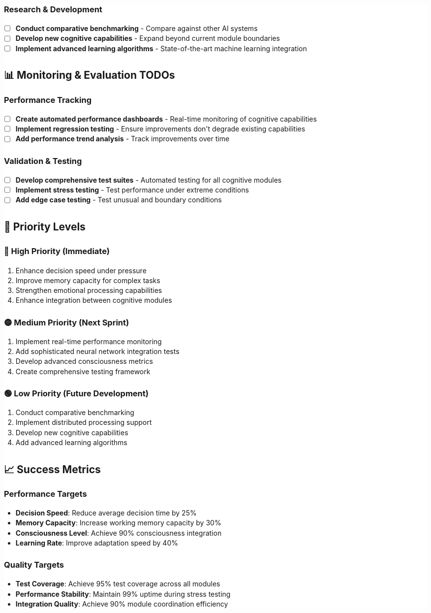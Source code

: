 ### Research & Development
- [ ] **Conduct comparative benchmarking** - Compare against other AI systems
- [ ] **Develop new cognitive capabilities** - Expand beyond current module boundaries
- [ ] **Implement advanced learning algorithms** - State-of-the-art machine learning integration

## 📊 Monitoring & Evaluation TODOs

### Performance Tracking
- [ ] **Create automated performance dashboards** - Real-time monitoring of cognitive capabilities
- [ ] **Implement regression testing** - Ensure improvements don't degrade existing capabilities
- [ ] **Add performance trend analysis** - Track improvements over time

### Validation & Testing
- [ ] **Develop comprehensive test suites** - Automated testing for all cognitive modules
- [ ] **Implement stress testing** - Test performance under extreme conditions
- [ ] **Add edge case testing** - Test unusual and boundary conditions

## 🎯 Priority Levels

### 🔴 High Priority (Immediate)
1. Enhance decision speed under pressure
2. Improve memory capacity for complex tasks
3. Strengthen emotional processing capabilities
4. Enhance integration between cognitive modules

### 🟡 Medium Priority (Next Sprint)
1. Implement real-time performance monitoring
2. Add sophisticated neural network integration tests
3. Develop advanced consciousness metrics
4. Create comprehensive testing framework

### 🟢 Low Priority (Future Development)
1. Conduct comparative benchmarking
2. Implement distributed processing support
3. Develop new cognitive capabilities
4. Add advanced learning algorithms

## 📈 Success Metrics

### Performance Targets
- **Decision Speed**: Reduce average decision time by 25%
- **Memory Capacity**: Increase working memory capacity by 30%
- **Consciousness Level**: Achieve 90% consciousness integration
- **Learning Rate**: Improve adaptation speed by 40%

### Quality Targets
- **Test Coverage**: Achieve 95% test coverage across all modules
- **Performance Stability**: Maintain 99% uptime during stress testing
- **Integration Quality**: Achieve 90% module coordination efficiency
